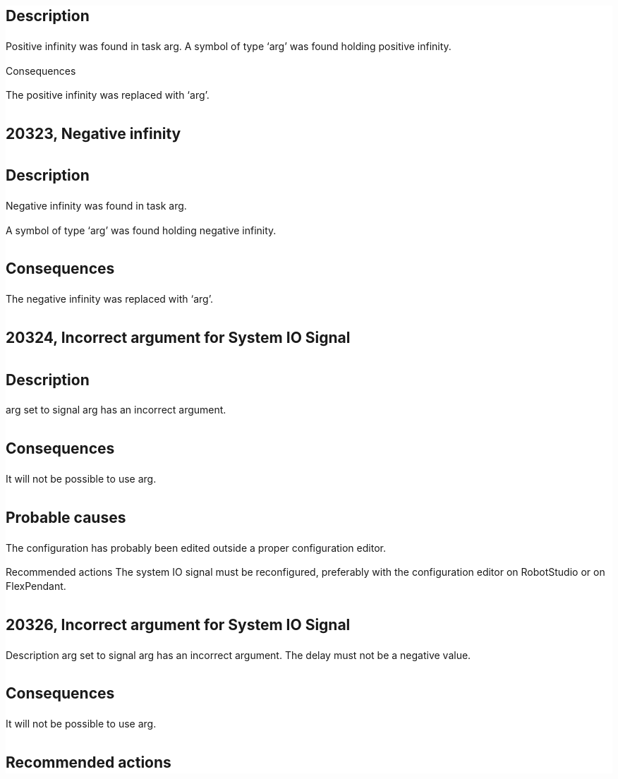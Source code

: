 ## Description

Positive infinity was found in task arg.
A symbol of type ‘arg’ was found holding positive infinity.

Consequences

The positive infinity was replaced with ‘arg’.

## 20323, Negative infinity

## Description

Negative infinity was found in task arg.

A symbol of type ‘arg’ was found holding negative infinity.

## Consequences

The negative infinity was replaced with ‘arg’.

## 20324, Incorrect argument for System IO Signal

## Description

arg set to signal arg has an incorrect argument.

## Consequences

It will not be possible to use arg.

## Probable causes

The configuration has probably been edited outside a proper configuration editor.

Recommended actions The system IO signal must be reconfigured, preferably with the configuration editor on RobotStudio or on FlexPendant.

## 20326, Incorrect argument for System IO Signal

Description
arg set to signal arg has an incorrect argument. The delay must not be a negative value.

## Consequences

It will not be possible to use arg.

## Recommended actions

